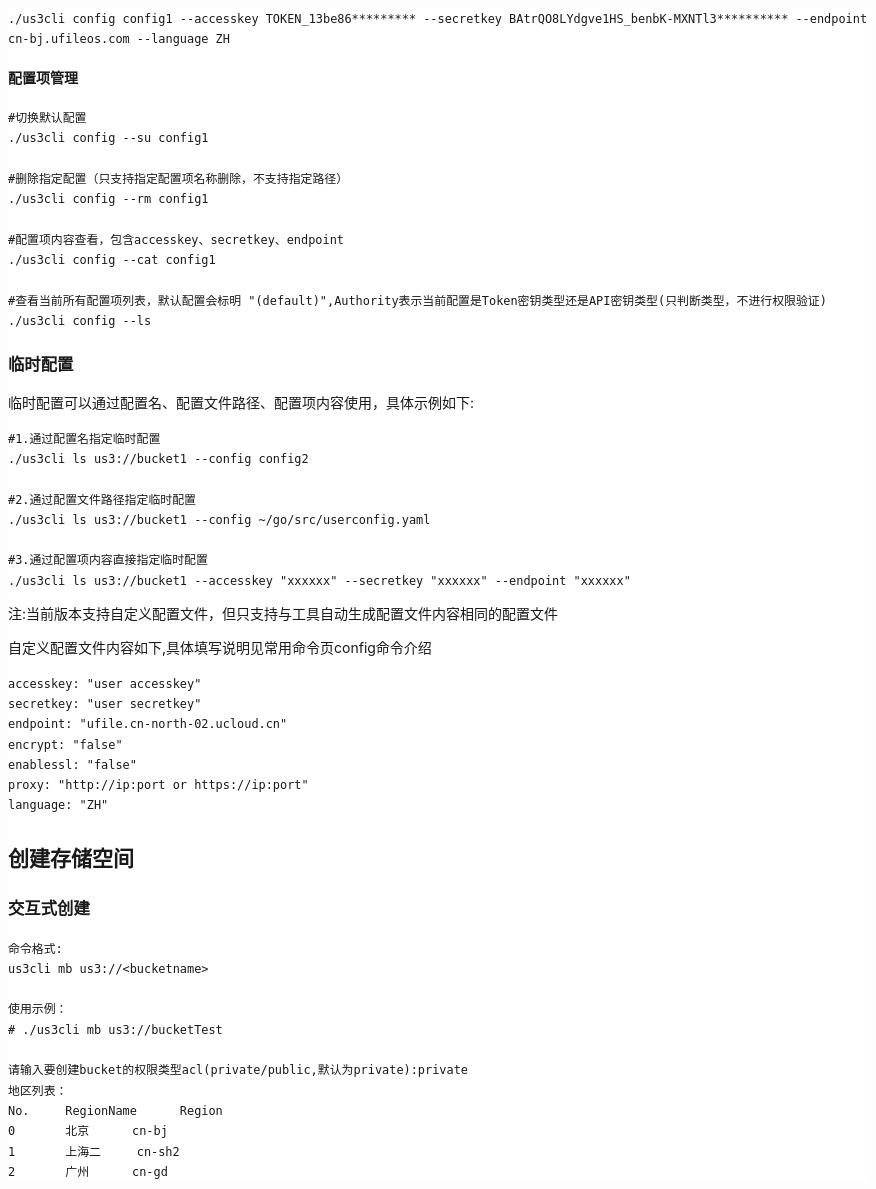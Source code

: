 ```
./us3cli config config1 --accesskey TOKEN_13be86********* --secretkey BAtrQO8LYdgve1HS_benbK-MXNTl3********** --endpoint cn-bj.ufileos.com --language ZH
```

#### 配置项管理

```
#切换默认配置
./us3cli config --su config1

#删除指定配置（只支持指定配置项名称删除，不支持指定路径）
./us3cli config --rm config1

#配置项内容查看，包含accesskey、secretkey、endpoint
./us3cli config --cat config1

#查看当前所有配置项列表，默认配置会标明 "(default)",Authority表示当前配置是Token密钥类型还是API密钥类型(只判断类型，不进行权限验证)
./us3cli config --ls
```

### 临时配置

临时配置可以通过配置名、配置文件路径、配置项内容使用，具体示例如下:

```
#1.通过配置名指定临时配置
./us3cli ls us3://bucket1 --config config2

#2.通过配置文件路径指定临时配置
./us3cli ls us3://bucket1 --config ~/go/src/userconfig.yaml

#3.通过配置项内容直接指定临时配置
./us3cli ls us3://bucket1 --accesskey "xxxxxx" --secretkey "xxxxxx" --endpoint "xxxxxx" 
```

注:当前版本支持自定义配置文件，但只支持与工具自动生成配置文件内容相同的配置文件

自定义配置文件内容如下,具体填写说明见常用命令页config命令介绍

```
accesskey: "user accesskey"
secretkey: "user secretkey"
endpoint: "ufile.cn-north-02.ucloud.cn"
encrypt: "false"
enablessl: "false"
proxy: "http://ip:port or https://ip:port"
language: "ZH"
```

## 创建存储空间

### 交互式创建

```
命令格式:
us3cli mb us3://<bucketname>

使用示例：
# ./us3cli mb us3://bucketTest

请输入要创建bucket的权限类型acl(private/public,默认为private):private  
地区列表：
No.     RegionName      Region      
0       北京		cn-bj       
1       上海二		cn-sh2      
2       广州		cn-gd       
```